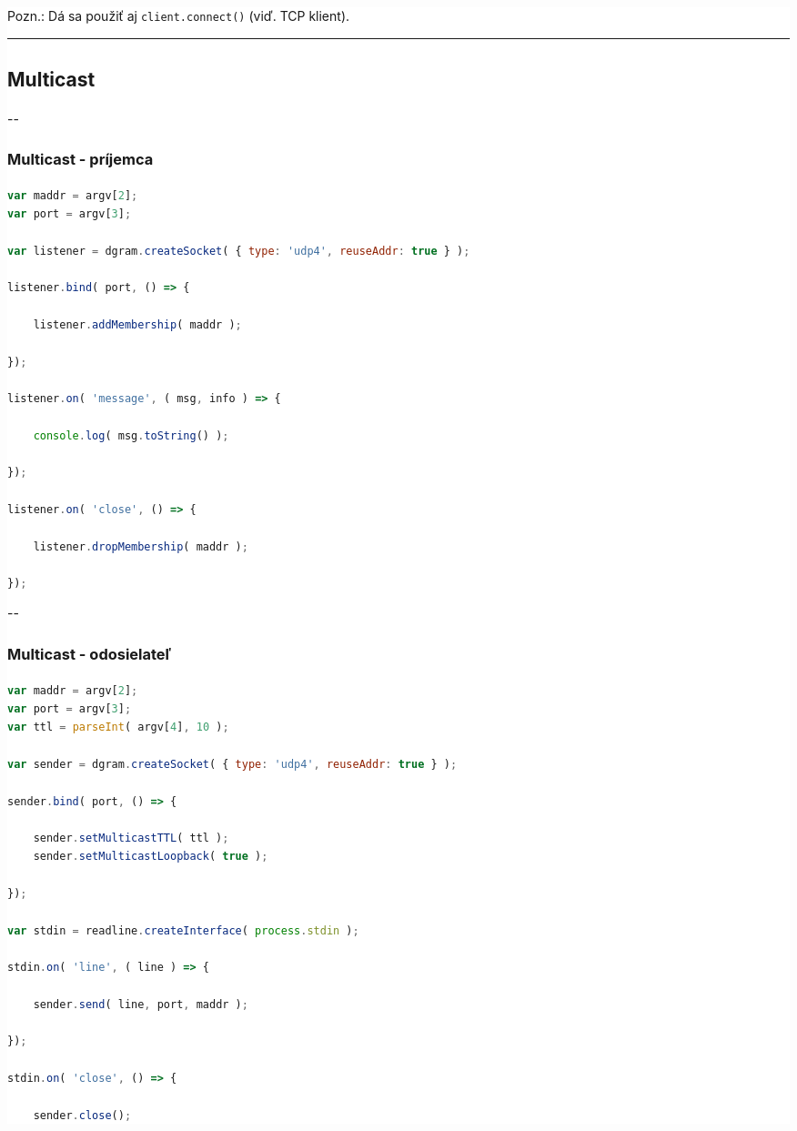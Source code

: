 Pozn.: Dá sa použiť aj `client.connect()` (viď. TCP klient).

---

## Multicast

--

### Multicast - príjemca

```js [4|2,6,10|1,8|12-17|1,18-22]
var maddr = argv[2];
var port = argv[3];
	
var listener = dgram.createSocket( { type: 'udp4', reuseAddr: true } );

listener.bind( port, () => {
    
    listener.addMembership( maddr );
    
});

listener.on( 'message', ( msg, info ) => {
    
    console.log( msg.toString() );
    
});

listener.on( 'close', () => {

    listener.dropMembership( maddr );

});
```

--

### Multicast - odosielateľ

```js [5|2,7,11|3,9-10|14|1-2,16-20|22-26]
var maddr = argv[2];
var port = argv[3];
var ttl = parseInt( argv[4], 10 );

var sender = dgram.createSocket( { type: 'udp4', reuseAddr: true } );

sender.bind( port, () => {

    sender.setMulticastTTL( ttl );
    sender.setMulticastLoopback( true );

});

var stdin = readline.createInterface( process.stdin );

stdin.on( 'line', ( line ) => {
    
    sender.send( line, port, maddr );

});

stdin.on( 'close', () => {
    
    sender.close();

```